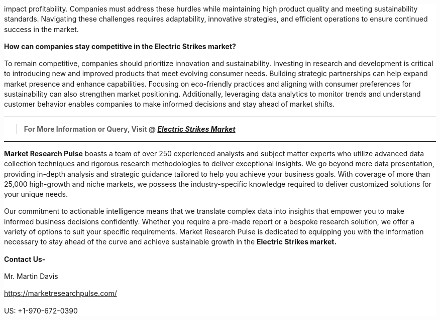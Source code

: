 impact profitability. Companies must address these hurdles while maintaining high product quality and meeting sustainability standards. Navigating these challenges requires adaptability, innovative strategies, and efficient operations to ensure continued success in the market.</p><p><strong>How can companies stay competitive in the Electric Strikes market?</strong></p><p>To remain competitive, companies should prioritize innovation and sustainability. Investing in research and development is critical to introducing new and improved products that meet evolving consumer needs. Building strategic partnerships can help expand market presence and enhance capabilities. Focusing on eco-friendly practices and aligning with consumer preferences for sustainability can also strengthen market positioning. Additionally, leveraging data analytics to monitor trends and understand customer behavior enables companies to make informed decisions and stay ahead of market shifts.</p><hr /><blockquote><p><strong>For More Information or Query, Visit @&nbsp;<em><a href="https://marketresearchpulse.com/report/128137/electric-strikes-market?utm_source=Linkedin&utm_medium=025">Electric Strikes Market</a></em></strong></p></blockquote><hr /><p><strong>Market Research Pulse</strong> boasts a team of over 250 experienced analysts and subject matter experts who utilize advanced data collection techniques and rigorous research methodologies to deliver exceptional insights. We go beyond mere data presentation, providing in-depth analysis and strategic guidance tailored to help you achieve your business goals. With coverage of more than 25,000 high-growth and niche markets, we possess the industry-specific knowledge required to deliver customized solutions for your unique needs.</p><p>Our commitment to actionable intelligence means that we translate complex data into insights that empower you to make informed business decisions confidently. Whether you require a pre-made report or a bespoke research solution, we offer a variety of options to suit your specific requirements. Market Research Pulse is dedicated to equipping you with the information necessary to stay ahead of the curve and achieve sustainable growth in the <strong>Electric Strikes market.</strong></p><p><strong>Contact Us-</strong></p><p>Mr. Martin Davis</p><p>https://marketresearchpulse.com/</p><p>US: +1-970-672-0390</p>

